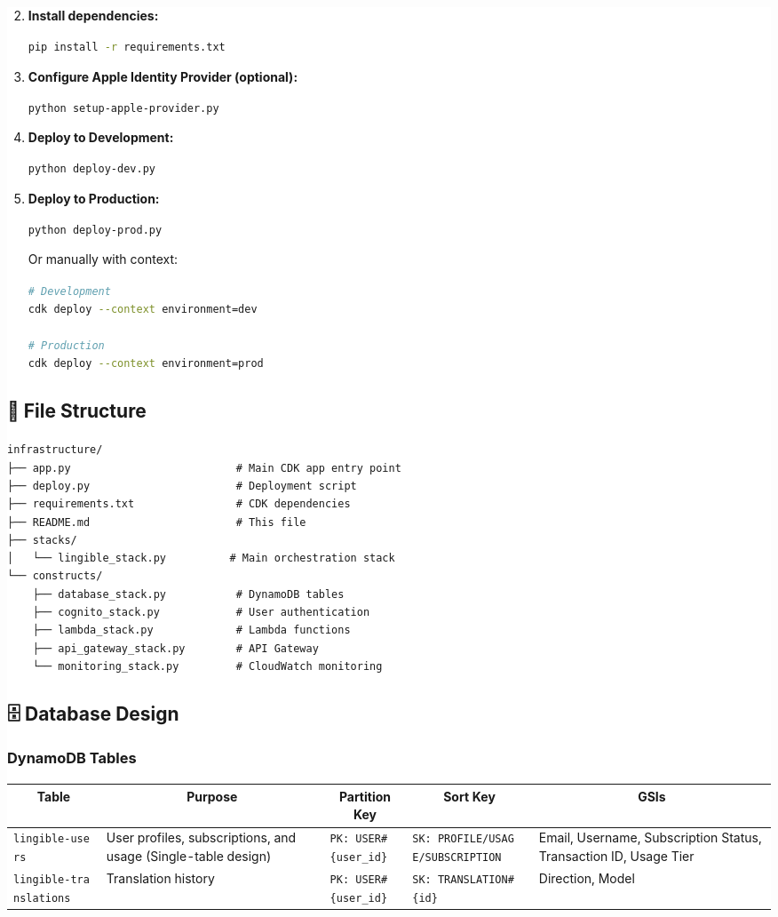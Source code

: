 2. **Install dependencies:**
   ```bash
   pip install -r requirements.txt
   ```

3. **Configure Apple Identity Provider (optional):**
   ```bash
   python setup-apple-provider.py
   ```

4. **Deploy to Development:**
   ```bash
   python deploy-dev.py
   ```

5. **Deploy to Production:**
   ```bash
   python deploy-prod.py
   ```

   Or manually with context:
   ```bash
   # Development
   cdk deploy --context environment=dev

   # Production
   cdk deploy --context environment=prod
   ```

## 📁 File Structure

```
infrastructure/
├── app.py                          # Main CDK app entry point
├── deploy.py                       # Deployment script
├── requirements.txt                # CDK dependencies
├── README.md                       # This file
├── stacks/
│   └── lingible_stack.py          # Main orchestration stack
└── constructs/
    ├── database_stack.py           # DynamoDB tables
    ├── cognito_stack.py            # User authentication
    ├── lambda_stack.py             # Lambda functions
    ├── api_gateway_stack.py        # API Gateway
    └── monitoring_stack.py         # CloudWatch monitoring
```

## 🗄️ Database Design

### DynamoDB Tables

| Table | Purpose | Partition Key | Sort Key | GSIs |
|-------|---------|---------------|-----------|------|
| `lingible-users` | User profiles, subscriptions, and usage (Single-table design) | `PK: USER#{user_id}` | `SK: PROFILE/USAGE/SUBSCRIPTION` | Email, Username, Subscription Status, Transaction ID, Usage Tier |
| `lingible-translations` | Translation history | `PK: USER#{user_id}` | `SK: TRANSLATION#{id}` | Direction, Model |
